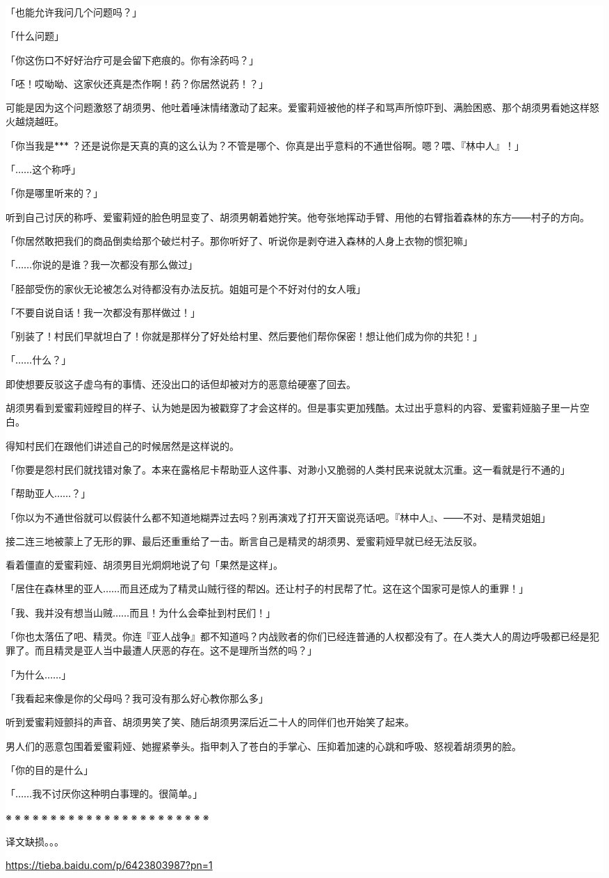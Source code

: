 「也能允许我问几个问题吗？」

「什么问题」

「你这伤口不好好治疗可是会留下疤痕的。你有涂药吗？」

「呸！哎呦呦、这家伙还真是杰作啊！药？你居然说药！？」

可能是因为这个问题激怒了胡须男、他吐着唾沫情绪激动了起来。爱蜜莉娅被他的样子和骂声所惊吓到、满脸困惑、那个胡须男看她这样怒火越烧越旺。

「你当我是*** ？还是说你是天真的真的这么认为？不管是哪个、你真是出乎意料的不通世俗啊。嗯？喂、『林中人』！」

「……这个称呼」

「你是哪里听来的？」

听到自己讨厌的称呼、爱蜜莉娅的脸色明显变了、胡须男朝着她狞笑。他夸张地挥动手臂、用他的右臂指着森林的东方——村子的方向。

「你居然敢把我们的商品倒卖给那个破烂村子。那你听好了、听说你是剥夺进入森林的人身上衣物的惯犯嘛」

「……你说的是谁？我一次都没有那么做过」

「胫部受伤的家伙无论被怎么对待都没有办法反抗。姐姐可是个不好对付的女人哦」

「不要自说自话！我一次都没有那样做过！」

「别装了！村民们早就坦白了！你就是那样分了好处给村里、然后要他们帮你保密！想让他们成为你的共犯！」

「……什么？」

即使想要反驳这子虚乌有的事情、还没出口的话但却被对方的恶意给硬塞了回去。

胡须男看到爱蜜莉娅瞠目的样子、认为她是因为被戳穿了才会这样的。但是事实更加残酷。太过出乎意料的内容、爱蜜莉娅脑子里一片空白。

得知村民们在跟他们讲述自己的时候居然是这样说的。

「你要是怨村民们就找错对象了。本来在露格尼卡帮助亚人这件事、对渺小又脆弱的人类村民来说就太沉重。这一看就是行不通的」

「帮助亚人……？」

「你以为不通世俗就可以假装什么都不知道地糊弄过去吗？别再演戏了打开天窗说亮话吧。『林中人』、——不对、是精灵姐姐」

接二连三地被蒙上了无形的罪、最后还重重给了一击。断言自己是精灵的胡须男、爱蜜莉娅早就已经无法反驳。

看着僵直的爱蜜莉娅、胡须男目光炯炯地说了句「果然是这样」。

「居住在森林里的亚人……而且还成为了精灵山贼行径的帮凶。还让村子的村民帮了忙。这在这个国家可是惊人的重罪！」

「我、我并没有想当山贼……而且！为什么会牵扯到村民们！」

「你也太落伍了吧、精灵。你连『亚人战争』都不知道吗？内战败者的你们已经连普通的人权都没有了。在人类大人的周边呼吸都已经是犯罪了。而且精灵是亚人当中最遭人厌恶的存在。这不是理所当然的吗？」

「为什么……」

「我看起来像是你的父母吗？我可没有那么好心教你那么多」

听到爱蜜莉娅颤抖的声音、胡须男笑了笑、随后胡须男深后近二十人的同伴们也开始笑了起来。

男人们的恶意包围着爱蜜莉娅、她握紧拳头。指甲刺入了苍白的手掌心、压抑着加速的心跳和呼吸、怒视着胡须男的脸。

「你的目的是什么」

「……我不讨厌你这种明白事理的。很简单。」

※ ※ ※ ※ ※ ※ ※ ※ ※ ※ ※ ※ ※ ※ ※ ※ ※ ※ ※ ※ ※ ※ ※

译文缺损。。。

https://tieba.baidu.com/p/6423803987?pn=1


